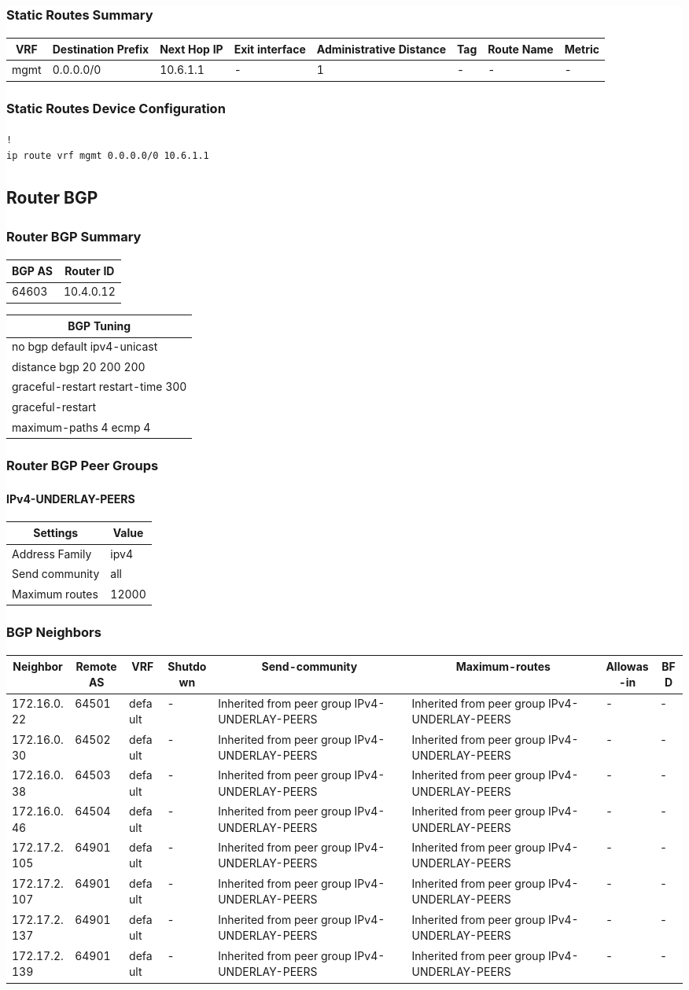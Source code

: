 ### Static Routes Summary

| VRF | Destination Prefix | Next Hop IP             | Exit interface      | Administrative Distance       | Tag               | Route Name                    | Metric         |
| --- | ------------------ | ----------------------- | ------------------- | ----------------------------- | ----------------- | ----------------------------- | -------------- |
| mgmt  | 0.0.0.0/0 |  10.6.1.1  |  -  |  1  |  -  |  -  |  - |

### Static Routes Device Configuration

```eos
!
ip route vrf mgmt 0.0.0.0/0 10.6.1.1
```

## Router BGP

### Router BGP Summary

| BGP AS | Router ID |
| ------ | --------- |
| 64603|  10.4.0.12 |

| BGP Tuning |
| ---------- |
| no bgp default ipv4-unicast |
| distance bgp 20 200 200 |
| graceful-restart restart-time 300 |
| graceful-restart |
| maximum-paths 4 ecmp 4 |

### Router BGP Peer Groups

#### IPv4-UNDERLAY-PEERS

| Settings | Value |
| -------- | ----- |
| Address Family | ipv4 |
| Send community | all |
| Maximum routes | 12000 |

### BGP Neighbors

| Neighbor | Remote AS | VRF | Shutdown | Send-community | Maximum-routes | Allowas-in | BFD |
| -------- | --------- | --- | -------- | -------------- | -------------- | ---------- | --- |
| 172.16.0.22 | 64501 | default | - | Inherited from peer group IPv4-UNDERLAY-PEERS | Inherited from peer group IPv4-UNDERLAY-PEERS | - | - |
| 172.16.0.30 | 64502 | default | - | Inherited from peer group IPv4-UNDERLAY-PEERS | Inherited from peer group IPv4-UNDERLAY-PEERS | - | - |
| 172.16.0.38 | 64503 | default | - | Inherited from peer group IPv4-UNDERLAY-PEERS | Inherited from peer group IPv4-UNDERLAY-PEERS | - | - |
| 172.16.0.46 | 64504 | default | - | Inherited from peer group IPv4-UNDERLAY-PEERS | Inherited from peer group IPv4-UNDERLAY-PEERS | - | - |
| 172.17.2.105 | 64901 | default | - | Inherited from peer group IPv4-UNDERLAY-PEERS | Inherited from peer group IPv4-UNDERLAY-PEERS | - | - |
| 172.17.2.107 | 64901 | default | - | Inherited from peer group IPv4-UNDERLAY-PEERS | Inherited from peer group IPv4-UNDERLAY-PEERS | - | - |
| 172.17.2.137 | 64901 | default | - | Inherited from peer group IPv4-UNDERLAY-PEERS | Inherited from peer group IPv4-UNDERLAY-PEERS | - | - |
| 172.17.2.139 | 64901 | default | - | Inherited from peer group IPv4-UNDERLAY-PEERS | Inherited from peer group IPv4-UNDERLAY-PEERS | - | - |